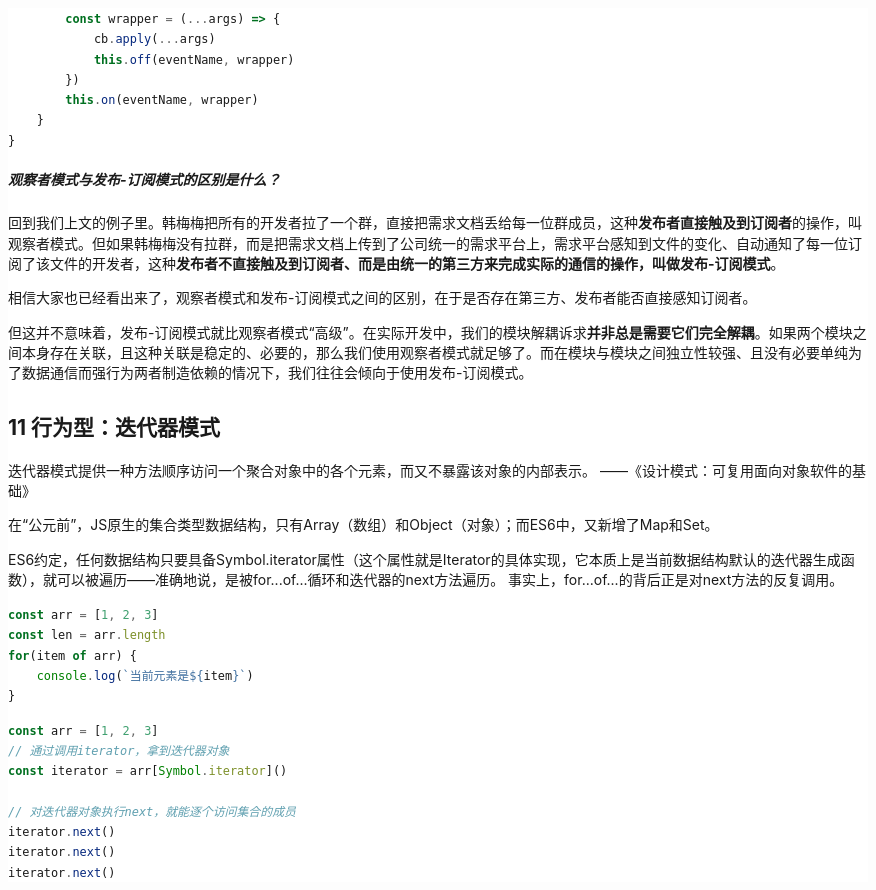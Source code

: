 ```javascript
		const wrapper = (...args) => {
			cb.apply(...args)
			this.off(eventName, wrapper)
		})
		this.on(eventName, wrapper)
	}
}
```



##### 观察者模式与发布-订阅模式的区别是什么？

回到我们上文的例子里。韩梅梅把所有的开发者拉了一个群，直接把需求文档丢给每一位群成员，这种**发布者直接触及到订阅者**的操作，叫观察者模式。但如果韩梅梅没有拉群，而是把需求文档上传到了公司统一的需求平台上，需求平台感知到文件的变化、自动通知了每一位订阅了该文件的开发者，这种**发布者不直接触及到订阅者、而是由统一的第三方来完成实际的通信的操作，叫做发布-订阅模式**。

相信大家也已经看出来了，观察者模式和发布-订阅模式之间的区别，在于是否存在第三方、发布者能否直接感知订阅者。



但这并不意味着，发布-订阅模式就比观察者模式“高级”。在实际开发中，我们的模块解耦诉求**并非总是需要它们完全解耦**。如果两个模块之间本身存在关联，且这种关联是稳定的、必要的，那么我们使用观察者模式就足够了。而在模块与模块之间独立性较强、且没有必要单纯为了数据通信而强行为两者制造依赖的情况下，我们往往会倾向于使用发布-订阅模式。



## 11 行为型：迭代器模式

迭代器模式提供一种方法顺序访问一个聚合对象中的各个元素，而又不暴露该对象的内部表示。 ——《设计模式：可复用面向对象软件的基础》



在“公元前”，JS原生的集合类型数据结构，只有Array（数组）和Object（对象）；而ES6中，又新增了Map和Set。



ES6约定，任何数据结构只要具备Symbol.iterator属性（这个属性就是Iterator的具体实现，它本质上是当前数据结构默认的迭代器生成函数），就可以被遍历——准确地说，是被for...of...循环和迭代器的next方法遍历。 事实上，for...of...的背后正是对next方法的反复调用。



```javascript
const arr = [1, 2, 3]
const len = arr.length
for(item of arr) {
    console.log(`当前元素是${item}`)
}
```



```javascript
const arr = [1, 2, 3]
// 通过调用iterator，拿到迭代器对象
const iterator = arr[Symbol.iterator]()

// 对迭代器对象执行next，就能逐个访问集合的成员
iterator.next()
iterator.next()
iterator.next()
```
